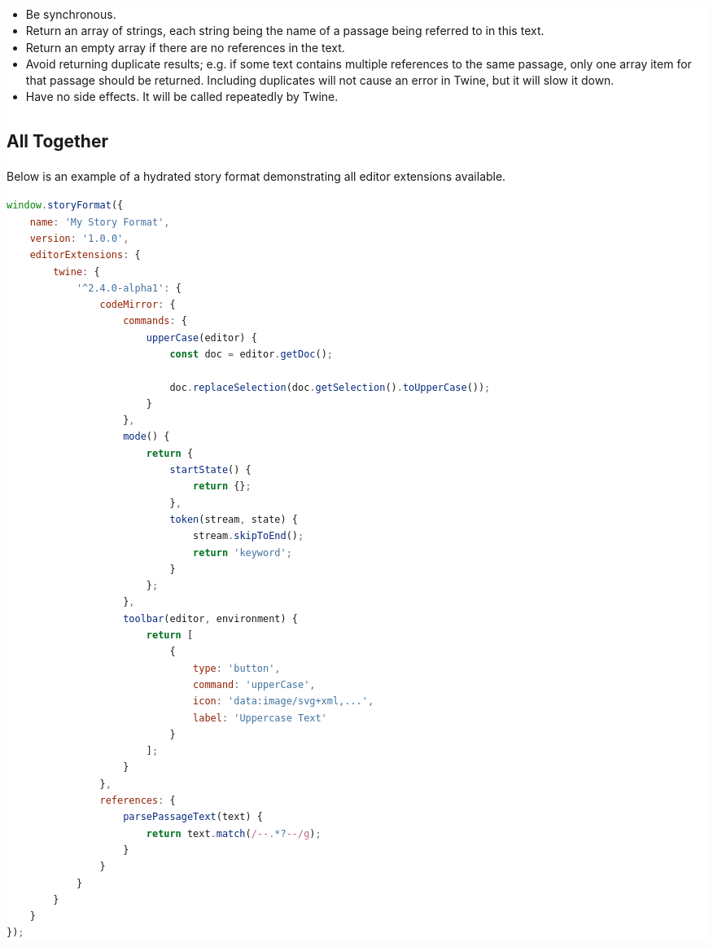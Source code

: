 - Be synchronous.
- Return an array of strings, each string being the name of a passage being referred to in this text.
- Return an empty array if there are no references in the text.
- Avoid returning duplicate results; e.g. if some text contains multiple
  references to the same passage, only one array item for that passage should be
  returned. Including duplicates will not cause an error in Twine, but it will
  slow it down.
- Have no side effects. It will be called repeatedly by Twine.

## All Together

Below is an example of a hydrated story format demonstrating all editor extensions available.

```javascript
window.storyFormat({
	name: 'My Story Format',
	version: '1.0.0',
	editorExtensions: {
		twine: {
			'^2.4.0-alpha1': {
				codeMirror: {
					commands: {
						upperCase(editor) {
							const doc = editor.getDoc();

							doc.replaceSelection(doc.getSelection().toUpperCase());
						}
					},
					mode() {
						return {
							startState() {
								return {};
							},
							token(stream, state) {
								stream.skipToEnd();
								return 'keyword';
							}
						};
					},
					toolbar(editor, environment) {
						return [
							{
								type: 'button',
								command: 'upperCase',
								icon: 'data:image/svg+xml,...',
								label: 'Uppercase Text'
							}
						];
					}
				},
				references: {
					parsePassageText(text) {
						return text.match(/--.*?--/g);
					}
				}
			}
		}
	}
});
```
